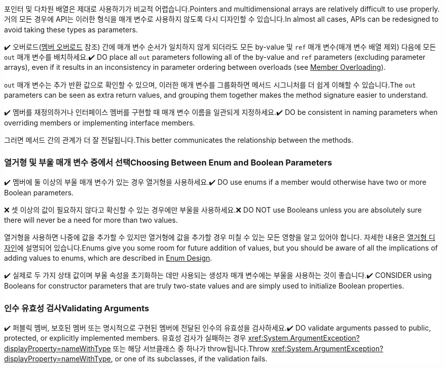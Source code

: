  <span data-ttu-id="d9d8c-112">포인터 및 다차원 배열은 제대로 사용하기가 비교적 어렵습니다.</span><span class="sxs-lookup"><span data-stu-id="d9d8c-112">Pointers and multidimensional arrays are relatively difficult to use properly.</span></span> <span data-ttu-id="d9d8c-113">거의 모든 경우에 API는 이러한 형식을 매개 변수로 사용하지 않도록 다시 디자인할 수 있습니다.</span><span class="sxs-lookup"><span data-stu-id="d9d8c-113">In almost all cases, APIs can be redesigned to avoid taking these types as parameters.</span></span>

 <span data-ttu-id="d9d8c-114">✔️ 오버로드([멤버 오버로드](member-overloading.md) 참조) 간에 매개 변수 순서가 일치하지 않게 되더라도 모든 by-value 및 `ref` 매개 변수(매개 변수 배열 제외) 다음에 모든 `out` 매개 변수를 배치하세요.</span><span class="sxs-lookup"><span data-stu-id="d9d8c-114">✔️ DO place all `out` parameters following all of the by-value and `ref` parameters (excluding parameter arrays), even if it results in an inconsistency in parameter ordering between overloads (see [Member Overloading](member-overloading.md)).</span></span>

 <span data-ttu-id="d9d8c-115">`out` 매개 변수는 추가 반환 값으로 확인할 수 있으며, 이러한 매개 변수를 그룹화하면 메서드 시그니처를 더 쉽게 이해할 수 있습니다.</span><span class="sxs-lookup"><span data-stu-id="d9d8c-115">The `out` parameters can be seen as extra return values, and grouping them together makes the method signature easier to understand.</span></span>

 <span data-ttu-id="d9d8c-116">✔️ 멤버를 재정의하거나 인터페이스 멤버를 구현할 때 매개 변수 이름을 일관되게 지정하세요.</span><span class="sxs-lookup"><span data-stu-id="d9d8c-116">✔️ DO be consistent in naming parameters when overriding members or implementing interface members.</span></span>

 <span data-ttu-id="d9d8c-117">그러면 메서드 간의 관계가 더 잘 전달됩니다.</span><span class="sxs-lookup"><span data-stu-id="d9d8c-117">This better communicates the relationship between the methods.</span></span>

### <a name="choosing-between-enum-and-boolean-parameters"></a><span data-ttu-id="d9d8c-118">열거형 및 부울 매개 변수 중에서 선택</span><span class="sxs-lookup"><span data-stu-id="d9d8c-118">Choosing Between Enum and Boolean Parameters</span></span>  

 <span data-ttu-id="d9d8c-119">✔️ 멤버에 둘 이상의 부울 매개 변수가 있는 경우 열거형을 사용하세요.</span><span class="sxs-lookup"><span data-stu-id="d9d8c-119">✔️ DO use enums if a member would otherwise have two or more Boolean parameters.</span></span>

 <span data-ttu-id="d9d8c-120">❌ 셋 이상의 값이 필요하지 않다고 확신할 수 있는 경우에만 부울을 사용하세요.</span><span class="sxs-lookup"><span data-stu-id="d9d8c-120">❌ DO NOT use Booleans unless you are absolutely sure there will never be a need for more than two values.</span></span>

 <span data-ttu-id="d9d8c-121">열거형을 사용하면 나중에 값을 추가할 수 있지만 열거형에 값을 추가할 경우 미칠 수 있는 모든 영향을 알고 있어야 합니다. 자세한 내용은 [열거형 디자인](enum.md)에 설명되어 있습니다.</span><span class="sxs-lookup"><span data-stu-id="d9d8c-121">Enums give you some room for future addition of values, but you should be aware of all the implications of adding values to enums, which are described in [Enum Design](enum.md).</span></span>

 <span data-ttu-id="d9d8c-122">✔️ 실제로 두 가지 상태 값이며 부울 속성을 초기화하는 데만 사용되는 생성자 매개 변수에는 부울을 사용하는 것이 좋습니다.</span><span class="sxs-lookup"><span data-stu-id="d9d8c-122">✔️ CONSIDER using Booleans for constructor parameters that are truly two-state values and are simply used to initialize Boolean properties.</span></span>

### <a name="validating-arguments"></a><span data-ttu-id="d9d8c-123">인수 유효성 검사</span><span class="sxs-lookup"><span data-stu-id="d9d8c-123">Validating Arguments</span></span>

 <span data-ttu-id="d9d8c-124">✔️ 퍼블릭 멤버, 보호된 멤버 또는 명시적으로 구현된 멤버에 전달된 인수의 유효성을 검사하세요.</span><span class="sxs-lookup"><span data-stu-id="d9d8c-124">✔️ DO validate arguments passed to public, protected, or explicitly implemented members.</span></span> <span data-ttu-id="d9d8c-125">유효성 검사가 실패하는 경우 <xref:System.ArgumentException?displayProperty=nameWithType> 또는 해당 서브클래스 중 하나가 throw됩니다.</span><span class="sxs-lookup"><span data-stu-id="d9d8c-125">Throw <xref:System.ArgumentException?displayProperty=nameWithType>, or one of its subclasses, if the validation fails.</span></span>

